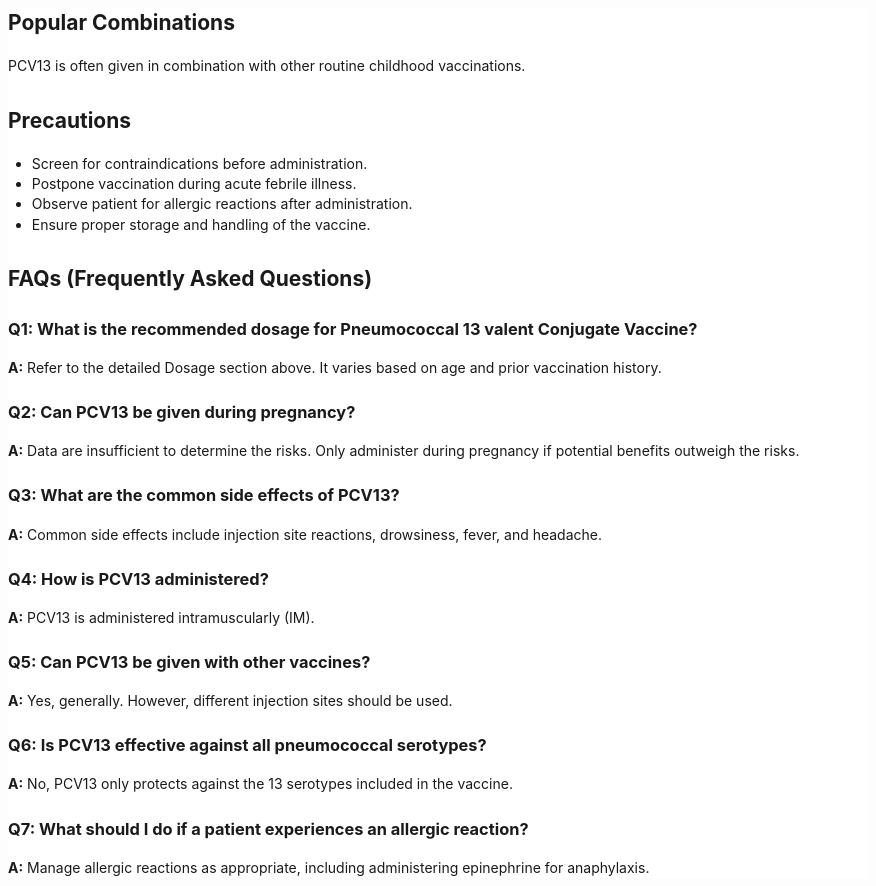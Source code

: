 
## **Popular Combinations**

 PCV13 is often given in combination with other routine childhood vaccinations.  


## **Precautions**

- Screen for contraindications before administration.
- Postpone vaccination during acute febrile illness.
- Observe patient for allergic reactions after administration.
- Ensure proper storage and handling of the vaccine.


## **FAQs (Frequently Asked Questions)**


### **Q1: What is the recommended dosage for Pneumococcal 13 valent Conjugate Vaccine?**

**A:** Refer to the detailed Dosage section above. It varies based on age and prior vaccination history.


### **Q2: Can PCV13 be given during pregnancy?**

**A:** Data are insufficient to determine the risks. Only administer during pregnancy if potential benefits outweigh the risks.


### **Q3: What are the common side effects of PCV13?**

**A:** Common side effects include injection site reactions, drowsiness, fever, and headache.


### **Q4:  How is PCV13 administered?**

**A:** PCV13 is administered intramuscularly (IM).


### **Q5: Can PCV13 be given with other vaccines?**

**A:** Yes, generally. However, different injection sites should be used.


### **Q6: Is PCV13 effective against all pneumococcal serotypes?**

**A:** No, PCV13 only protects against the 13 serotypes included in the vaccine.


### **Q7: What should I do if a patient experiences an allergic reaction?**

**A:**  Manage allergic reactions as appropriate, including administering epinephrine for anaphylaxis.  
